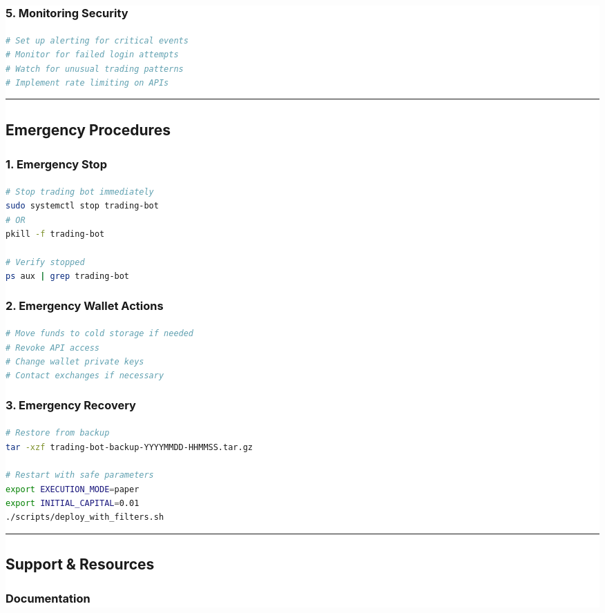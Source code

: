 ### 5. Monitoring Security

```bash
# Set up alerting for critical events
# Monitor for failed login attempts
# Watch for unusual trading patterns
# Implement rate limiting on APIs
```

---

## Emergency Procedures

### 1. Emergency Stop

```bash
# Stop trading bot immediately
sudo systemctl stop trading-bot
# OR
pkill -f trading-bot

# Verify stopped
ps aux | grep trading-bot
```

### 2. Emergency Wallet Actions

```bash
# Move funds to cold storage if needed
# Revoke API access
# Change wallet private keys
# Contact exchanges if necessary
```

### 3. Emergency Recovery

```bash
# Restore from backup
tar -xzf trading-bot-backup-YYYYMMDD-HHMMSS.tar.gz

# Restart with safe parameters
export EXECUTION_MODE=paper
export INITIAL_CAPITAL=0.01
./scripts/deploy_with_filters.sh
```

---

## Support & Resources

### Documentation
